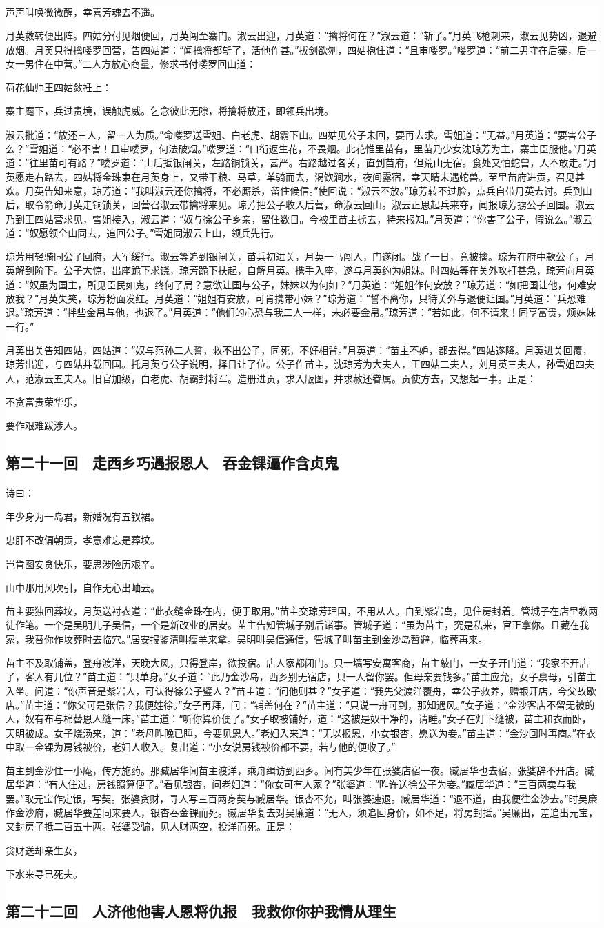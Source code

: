 声声叫唤微微醒，幸喜芳魂去不遥。  

月英救转便出阵。四姑分付见烟便回，月英闯至寨门。淑云出迎，月英道：“擒将何在？”淑云道：“斩了。”月英飞枪刺来，淑云见势凶，退避放烟。月英只得擒喽罗回营，告四姑道：“闻擒将都斩了，活他作甚。”拔剑欲刎，四姑抱住道：“且审喽罗。”喽罗道：“前二男守在后寨，后一女一男住在中营。”二人方放心商量，修求书付喽罗回山道：  

荷花仙帅王四姑敛衽上：  

寨主麾下，兵过贵境，误触虎威。乞念彼此无隙，将擒将放还，即领兵出境。  

淑云批道：“放还三人，留一人为质。”命喽罗送雪姐、白老虎、胡霸下山。四姑见公子未回，要再去求。雪姐道：“无益。”月英道：“要害公子么？”雪姐道：“必不害！且审喽罗，何法破烟。”喽罗道：“口衔返生花，不畏烟。此花惟里苗有，里苗乃少女沈琼芳为主，寨主臣服他。”月英道：“往里苗可有路？”喽罗道：“山后抵银闸关，左路铜锁关，甚严。右路越过各关，直到苗府，但荒山无宿。食处又怕蛇兽，人不敢走。”月英愿走右路去，四姑将金珠束在月英身上，又带干粮、马草，单骑而去，渴饮涧水，夜间露宿，幸天晴未遇蛇兽。至里苗府进贡，召见甚欢。月英告知来意，琼芳道：“我叫淑云还你擒将，不必厮杀，留住候信。”使回说：“淑云不放。”琼芳转不过脸，点兵自带月英去讨。兵到山后，取令箭命月英走铜锁关，回营召淑云带擒将来见。琼芳把公子收入后营，命淑云回山。淑云正思起兵来夺，闻报琼芳掳公子回国。淑云乃到王四姑营求见，雪姐接入，淑云道：“奴与徐公子乡亲，留住数日。今被里苗主掳去，特来报知。”月英道：“你害了公子，假说么。”淑云道：“奴愿领全山同去，追回公子。”雪姐同淑云上山，领兵先行。  

琼芳用轻骑同公子回府，大军缓行。淑云等追到银闸关，苗兵初进关，月英一马闯入，门遂闭。战了一日，竟被擒。琼芳在府中款公子，月英解到阶下。公子大惊，出座跪下求饶，琼芳跪下扶起，自解月英。携手入座，遂与月英约为姐妹。时四姑等在关外攻打甚急，琼芳向月英道：“奴虽为国主，所见臣民如鬼，终何了局？意欲让国与公子，妹妹以为何如？”月英道：“姐姐作何安放？”琼芳道：“如把国让他，何难安放我？”月英失笑，琼芳粉面发红。月英道：“姐姐有安放，可肯携带小妹？”琼芳道：“誓不离你，只待关外与退便让国。”月英道：“兵恐难退。”琼芳道：“拌些金帛与他，也退了。”月英道：“他们的心恐与我二人一样，未必要金帛。”琼芳道：“若如此，何不请来！同享富贵，烦妹妹一行。”  

月英出关告知四姑，四姑道：“奴与范孙二人誓，救不出公子，同死，不好相背。”月英道：“苗主不妒，都去得。”四姑遂降。月英进关回覆，琼芳出迎，与四姑并载回国。托月英与公子说明，择日让了位。公子作苗主，沈琼芳为大夫人，王四姑二夫人，刘月英三夫人，孙雪姐四夫人，范淑云五夫人。旧官加级，白老虎、胡霸封将军。造册进贡，求入版图，并求赦还眷属。贡使方去，又想起一事。正是：  

不贪富贵荣华乐，  

要作艰难跋涉人。  

## 第二十一回　走西乡巧遇报恩人　吞金锞逼作含贞鬼  

诗曰：  

年少身为一岛君，新婚况有五钗裙。  

忠肝不改偏朝贡，孝意难忘是葬坟。  

岂肯图安贪快乐，要思涉险历艰辛。  

山中那用风吹引，自作无心出岫云。  

苗主要独回葬坟，月英送衬衣道：“此衣缝金珠在内，便于取用。”苗主交琼芳理国，不用从人。自到紫岩岛，见住房封着。管城子在店里教两徒作笔。一个是吴明儿子吴信，一个是新改业的居安。苗主告知管城子别后诸事。管城子道：“虽为苗主，究是私来，官正拿你。且藏在我家，我替你作坟葬时去临穴。”居安报鉴清叫瘦羊来拿。吴明叫吴信通信，管城子叫苗主到金沙岛暂避，临葬再来。  

苗主不及取铺盖，登舟渡洋，天晚大风，只得登岸，欲投宿。店人家都闭门。只一墙写安寓客商，苗主敲门，一女子开门道：“我家不开店了，客人有几位？”苗主道：“只单身。”女子道：“此乃金沙岛，西乡别无宿店，只一人留你罢。但母亲要钱多。”苗主应允，女子禀母，引苗主入坐。问道：“你声音是紫岩人，可认得徐公子璧人？”苗主道：“问他则甚？”女子道：“我先父渡洋覆舟，幸公子救养，赠银开店，今父故歇店。”苗主道：“你父可是张信？我便姓徐。”女子再拜，问：“铺盖何在？”苗主道：“只说一舟可到，那知遇风。”女子道：“金沙客店不留无被的人，奴有布与棉替恩人缝一床。”苗主道：“听你算价便了。”女子取被铺好，道：“这被是奴干净的，请睡。”女子在灯下缝被，苗主和衣而卧，天明被成。女子烧汤来，道：“老母昨晚已睡，今要见恩人。”老妇入来道：“无以报恩，小女银杏，愿送为妾。”苗主道：“金沙回时再商。”在衣中取一金锞为房钱被价，老妇人收入。复出道：“小女说房钱被价都不要，若与他的便收了。”  

苗主到金沙住一小庵，传方施药。那臧居华闻苗主渡洋，乘舟缉访到西乡。闻有美少年在张婆店宿一夜。臧居华也去宿，张婆辞不开店。臧居华道：“有人住过，房钱照算便了。”看见银杏，问老妇道：“你女可有人家？”张婆道：“昨许送徐公子为妾。”臧居华道：“三百两卖与我罢。”取元宝作定银，写契。张婆贪财，寻人写三百两身契与臧居华。银杏不允，叫张婆速退。臧居华道：“退不道，由我便往金沙去。”时吴廉作金沙府，臧居华要差同来要人，银杏吞金锞而死。臧居华复去对吴廉道：“无人，须追回身价，如不足，将房封抵。”吴廉出，差追出元宝，又封房子抵二百五十两。张婆受骗，见人财两空，投洋而死。正是：  

贪财送却亲生女，  

下水来寻已死夫。  

## 第二十二回　人济他他害人恩将仇报　我救你你护我情从理生  
